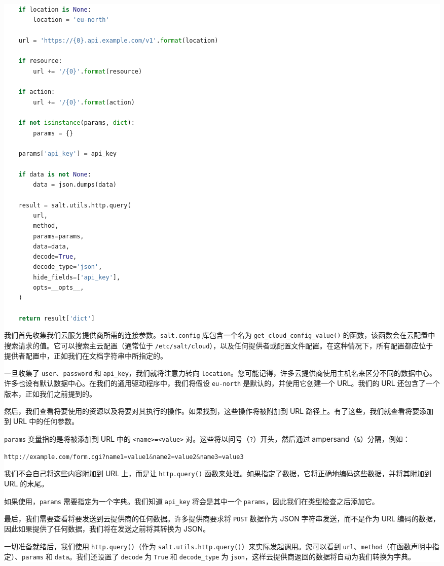 ```py
    if location is None:
        location = 'eu-north'

    url = 'https://{0}.api.example.com/v1'.format(location)

    if resource:
        url += '/{0}'.format(resource)

    if action:
        url += '/{0}'.format(action)

    if not isinstance(params, dict):
        params = {}

    params['api_key'] = api_key

    if data is not None:
        data = json.dumps(data)

    result = salt.utils.http.query(
        url,
        method,
        params=params,
        data=data,
        decode=True,
        decode_type='json',
        hide_fields=['api_key'],
        opts=__opts__,
    )

    return result['dict']
```

我们首先收集我们云服务提供商所需的连接参数。`salt.config` 库包含一个名为 `get_cloud_config_value()` 的函数，该函数会在云配置中搜索请求的值。它可以搜索主云配置（通常位于 `/etc/salt/cloud`），以及任何提供者或配置文件配置。在这种情况下，所有配置都应位于提供者配置中，正如我们在文档字符串中所指定的。

一旦收集了 `user`、`password` 和 `api_key`，我们就将注意力转向 `location`。您可能记得，许多云提供商使用主机名来区分不同的数据中心。许多也设有默认数据中心。在我们的通用驱动程序中，我们将假设 `eu-north` 是默认的，并使用它创建一个 URL。我们的 URL 还包含了一个版本，正如我们之前提到的。

然后，我们查看将要使用的资源以及将要对其执行的操作。如果找到，这些操作将被附加到 URL 路径上。有了这些，我们就查看将要添加到 URL 中的任何参数。

`params` 变量指的是将被添加到 URL 中的 `<name>=<value>` 对。这些将以问号（`?`）开头，然后通过 ampersand（`&`）分隔，例如：

```py
http://example.com/form.cgi?name1=value1&name2=value2&name3=value3
```

我们不会自己将这些内容附加到 URL 上，而是让 `http.query()` 函数来处理。如果指定了数据，它将正确地编码这些数据，并将其附加到 URL 的末尾。

如果使用，`params` 需要指定为一个字典。我们知道 `api_key` 将会是其中一个 `params`，因此我们在类型检查之后添加它。

最后，我们需要查看将要发送到云提供商的任何数据。许多提供商要求将 `POST` 数据作为 JSON 字符串发送，而不是作为 URL 编码的数据，因此如果提供了任何数据，我们将在发送之前将其转换为 JSON。

一切准备就绪后，我们使用 `http.query()`（作为 `salt.utils.http.query()`）来实际发起调用。您可以看到 `url`、`method`（在函数声明中指定）、`params` 和 `data`。我们还设置了 `decode` 为 `True` 和 `decode_type` 为 `json`，这样云提供商返回的数据将自动为我们转换为字典。
